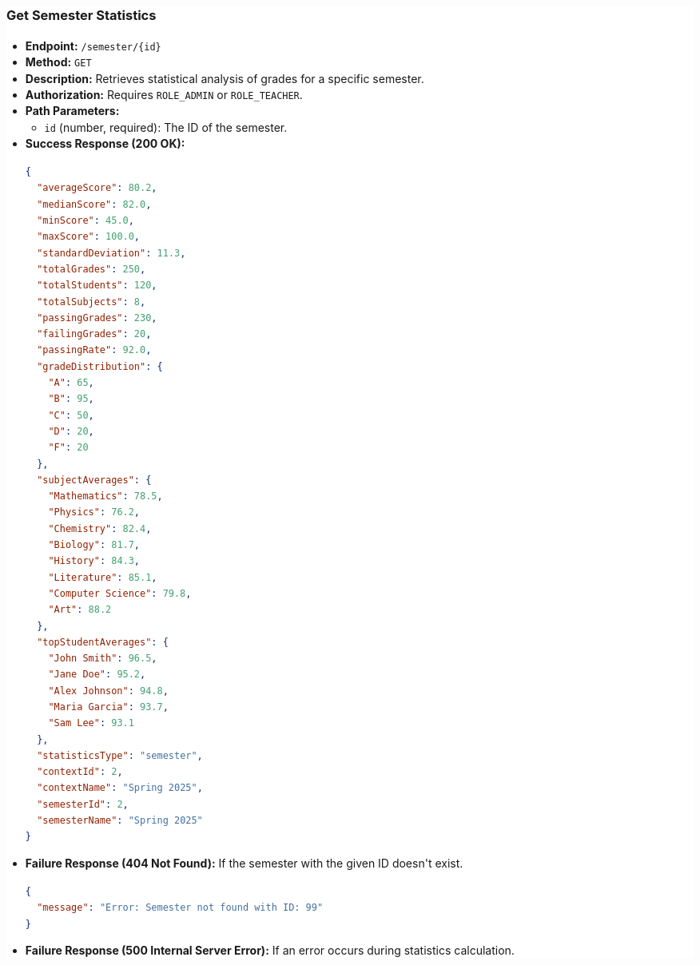 ### Get Semester Statistics

*   **Endpoint:** `/semester/{id}`
*   **Method:** `GET`
*   **Description:** Retrieves statistical analysis of grades for a specific semester.
*   **Authorization:** Requires `ROLE_ADMIN` or `ROLE_TEACHER`.
*   **Path Parameters:**
    *   `id` (number, required): The ID of the semester.
*   **Success Response (200 OK):**
    ```json
    {
      "averageScore": 80.2,
      "medianScore": 82.0,
      "minScore": 45.0,
      "maxScore": 100.0,
      "standardDeviation": 11.3,
      "totalGrades": 250,
      "totalStudents": 120,
      "totalSubjects": 8,
      "passingGrades": 230,
      "failingGrades": 20,
      "passingRate": 92.0,
      "gradeDistribution": {
        "A": 65,
        "B": 95,
        "C": 50,
        "D": 20,
        "F": 20
      },
      "subjectAverages": {
        "Mathematics": 78.5,
        "Physics": 76.2,
        "Chemistry": 82.4,
        "Biology": 81.7,
        "History": 84.3,
        "Literature": 85.1,
        "Computer Science": 79.8,
        "Art": 88.2
      },
      "topStudentAverages": {
        "John Smith": 96.5,
        "Jane Doe": 95.2,
        "Alex Johnson": 94.8,
        "Maria Garcia": 93.7,
        "Sam Lee": 93.1
      },
      "statisticsType": "semester",
      "contextId": 2,
      "contextName": "Spring 2025",
      "semesterId": 2,
      "semesterName": "Spring 2025"
    }
    ```
*   **Failure Response (404 Not Found):** If the semester with the given ID doesn't exist.
    ```json
    {
      "message": "Error: Semester not found with ID: 99"
    }
    ```
*   **Failure Response (500 Internal Server Error):** If an error occurs during statistics calculation.
